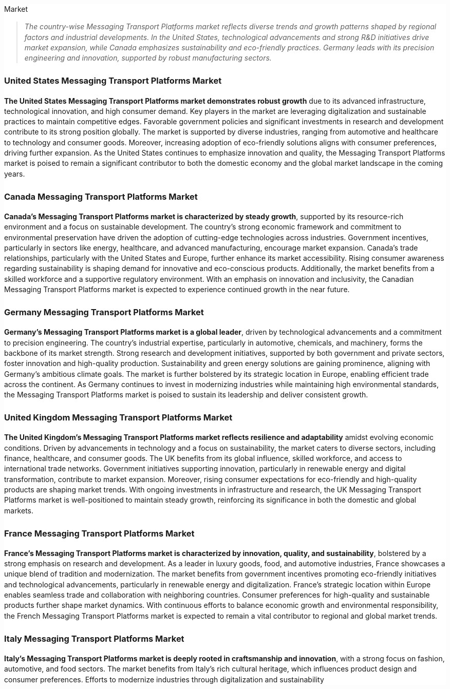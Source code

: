 Market<br /></span></h1><blockquote><p><em><span class="">The country-wise Messaging Transport Platforms market reflects diverse trends and growth patterns shaped by regional factors and industrial developments. In the United States, technological advancements and strong R&amp;D initiatives drive market expansion, while Canada emphasizes sustainability and eco-friendly practices. Germany leads with its precision engineering and innovation, supported by robust manufacturing sectors.</span></em></p></blockquote><h3><strong>United States Messaging Transport Platforms Market</strong></h3><p><strong>The United States Messaging Transport Platforms market demonstrates robust growth</strong> due to its advanced infrastructure, technological innovation, and high consumer demand. Key players in the market are leveraging digitalization and sustainable practices to maintain competitive edges. Favorable government policies and significant investments in research and development contribute to its strong position globally. The market is supported by diverse industries, ranging from automotive and healthcare to technology and consumer goods. Moreover, increasing adoption of eco-friendly solutions aligns with consumer preferences, driving further expansion. As the United States continues to emphasize innovation and quality, the Messaging Transport Platforms market is poised to remain a significant contributor to both the domestic economy and the global market landscape in the coming years.</p><h3><strong>Canada Messaging Transport Platforms Market</strong></h3><p><strong>Canada&rsquo;s Messaging Transport Platforms market is characterized by steady growth</strong>, supported by its resource-rich environment and a focus on sustainable development. The country&rsquo;s strong economic framework and commitment to environmental preservation have driven the adoption of cutting-edge technologies across industries. Government incentives, particularly in sectors like energy, healthcare, and advanced manufacturing, encourage market expansion. Canada&rsquo;s trade relationships, particularly with the United States and Europe, further enhance its market accessibility. Rising consumer awareness regarding sustainability is shaping demand for innovative and eco-conscious products. Additionally, the market benefits from a skilled workforce and a supportive regulatory environment. With an emphasis on innovation and inclusivity, the Canadian Messaging Transport Platforms market is expected to experience continued growth in the near future.</p><h3><strong>Germany Messaging Transport Platforms Market</strong></h3><p><strong>Germany&rsquo;s Messaging Transport Platforms market is a global leader</strong>, driven by technological advancements and a commitment to precision engineering. The country&rsquo;s industrial expertise, particularly in automotive, chemicals, and machinery, forms the backbone of its market strength. Strong research and development initiatives, supported by both government and private sectors, foster innovation and high-quality production. Sustainability and green energy solutions are gaining prominence, aligning with Germany&rsquo;s ambitious climate goals. The market is further bolstered by its strategic location in Europe, enabling efficient trade across the continent. As Germany continues to invest in modernizing industries while maintaining high environmental standards, the Messaging Transport Platforms market is poised to sustain its leadership and deliver consistent growth.</p><h3><strong>United Kingdom Messaging Transport Platforms Market</strong></h3><p><strong>The United Kingdom&rsquo;s Messaging Transport Platforms market reflects resilience and adaptability</strong> amidst evolving economic conditions. Driven by advancements in technology and a focus on sustainability, the market caters to diverse sectors, including finance, healthcare, and consumer goods. The UK benefits from its global influence, skilled workforce, and access to international trade networks. Government initiatives supporting innovation, particularly in renewable energy and digital transformation, contribute to market expansion. Moreover, rising consumer expectations for eco-friendly and high-quality products are shaping market trends. With ongoing investments in infrastructure and research, the UK Messaging Transport Platforms market is well-positioned to maintain steady growth, reinforcing its significance in both the domestic and global markets.</p><h3><strong>France Messaging Transport Platforms Market</strong></h3><p><strong>France&rsquo;s Messaging Transport Platforms market is characterized by innovation, quality, and sustainability</strong>, bolstered by a strong emphasis on research and development. As a leader in luxury goods, food, and automotive industries, France showcases a unique blend of tradition and modernization. The market benefits from government incentives promoting eco-friendly initiatives and technological advancements, particularly in renewable energy and digitalization. France&rsquo;s strategic location within Europe enables seamless trade and collaboration with neighboring countries. Consumer preferences for high-quality and sustainable products further shape market dynamics. With continuous efforts to balance economic growth and environmental responsibility, the French Messaging Transport Platforms market is expected to remain a vital contributor to regional and global market trends.</p><h3><strong>Italy Messaging Transport Platforms Market</strong></h3><p><strong>Italy&rsquo;s Messaging Transport Platforms market is deeply rooted in craftsmanship and innovation</strong>, with a strong focus on fashion, automotive, and food sectors. The market benefits from Italy&rsquo;s rich cultural heritage, which influences product design and consumer preferences. Efforts to modernize industries through digitalization and sustainability